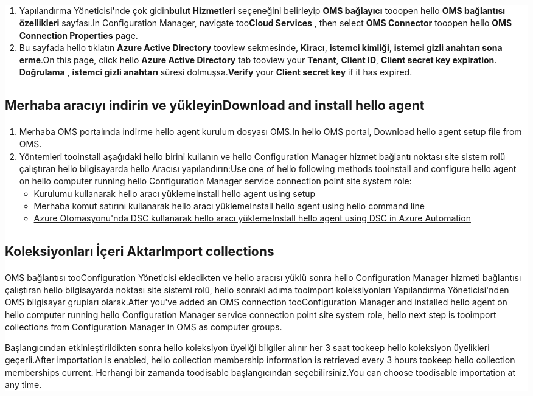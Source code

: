1. <span data-ttu-id="dad75-172">Yapılandırma Yöneticisi'nde çok gidin**bulut Hizmetleri** seçeneğini belirleyip **OMS bağlayıcı** tooopen hello **OMS bağlantısı özellikleri** sayfası.</span><span class="sxs-lookup"><span data-stu-id="dad75-172">In Configuration Manager, navigate too**Cloud Services** , then select **OMS Connector** tooopen hello **OMS Connection Properties** page.</span></span>
2. <span data-ttu-id="dad75-173">Bu sayfada hello tıklatın **Azure Active Directory** tooview sekmesinde, **Kiracı**, **istemci kimliği**, **istemci gizli anahtarı sona erme**.</span><span class="sxs-lookup"><span data-stu-id="dad75-173">On this page, click hello **Azure Active Directory** tab tooview your **Tenant**, **Client ID**, **Client secret key expiration**.</span></span> <span data-ttu-id="dad75-174">**Doğrulama** , **istemci gizli anahtarı** süresi dolmuşsa.</span><span class="sxs-lookup"><span data-stu-id="dad75-174">**Verify** your **Client secret key** if it has expired.</span></span>

## <a name="download-and-install-hello-agent"></a><span data-ttu-id="dad75-175">Merhaba aracıyı indirin ve yükleyin</span><span class="sxs-lookup"><span data-stu-id="dad75-175">Download and install hello agent</span></span>
1. <span data-ttu-id="dad75-176">Merhaba OMS portalında [indirme hello agent kurulum dosyası OMS](log-analytics-windows-agents.md#download-the-agent-setup-file-from-oms).</span><span class="sxs-lookup"><span data-stu-id="dad75-176">In hello OMS portal, [Download hello agent setup file from OMS](log-analytics-windows-agents.md#download-the-agent-setup-file-from-oms).</span></span>
2. <span data-ttu-id="dad75-177">Yöntemleri tooinstall aşağıdaki hello birini kullanın ve hello Configuration Manager hizmet bağlantı noktası site sistem rolü çalıştıran hello bilgisayarda hello Aracısı yapılandırın:</span><span class="sxs-lookup"><span data-stu-id="dad75-177">Use one of hello following methods tooinstall and configure hello agent on hello computer running hello Configuration Manager service connection point site system role:</span></span>
   * [<span data-ttu-id="dad75-178">Kurulumu kullanarak hello aracı yükleme</span><span class="sxs-lookup"><span data-stu-id="dad75-178">Install hello agent using setup</span></span>](log-analytics-windows-agents.md#install-the-agent-using-setup)
   * [<span data-ttu-id="dad75-179">Merhaba komut satırını kullanarak hello aracı yükleme</span><span class="sxs-lookup"><span data-stu-id="dad75-179">Install hello agent using hello command line</span></span>](log-analytics-windows-agents.md#install-the-agent-using-the-command-line)
   * [<span data-ttu-id="dad75-180">Azure Otomasyonu'nda DSC kullanarak hello aracı yükleme</span><span class="sxs-lookup"><span data-stu-id="dad75-180">Install hello agent using DSC in Azure Automation</span></span>](log-analytics-windows-agents.md#install-the-agent-using-dsc-in-azure-automation)

## <a name="import-collections"></a><span data-ttu-id="dad75-181">Koleksiyonları İçeri Aktar</span><span class="sxs-lookup"><span data-stu-id="dad75-181">Import collections</span></span>
<span data-ttu-id="dad75-182">OMS bağlantısı tooConfiguration Yöneticisi ekledikten ve hello aracısı yüklü sonra hello Configuration Manager hizmeti bağlantısı çalıştıran hello bilgisayarda noktası site sistemi rolü, hello sonraki adıma tooimport koleksiyonları Yapılandırma Yöneticisi'nden OMS bilgisayar grupları olarak.</span><span class="sxs-lookup"><span data-stu-id="dad75-182">After you've added an OMS connection tooConfiguration Manager and installed hello agent on hello computer running hello Configuration Manager service connection point site system role, hello next step is tooimport collections from Configuration Manager in OMS as computer groups.</span></span>

<span data-ttu-id="dad75-183">Başlangıcından etkinleştirildikten sonra hello koleksiyon üyeliği bilgiler alınır her 3 saat tookeep hello koleksiyon üyelikleri geçerli.</span><span class="sxs-lookup"><span data-stu-id="dad75-183">After importation is enabled, hello collection membership information is retrieved every 3 hours tookeep hello collection memberships current.</span></span> <span data-ttu-id="dad75-184">Herhangi bir zamanda toodisable başlangıcından seçebilirsiniz.</span><span class="sxs-lookup"><span data-stu-id="dad75-184">You can choose toodisable importation at any time.</span></span>
